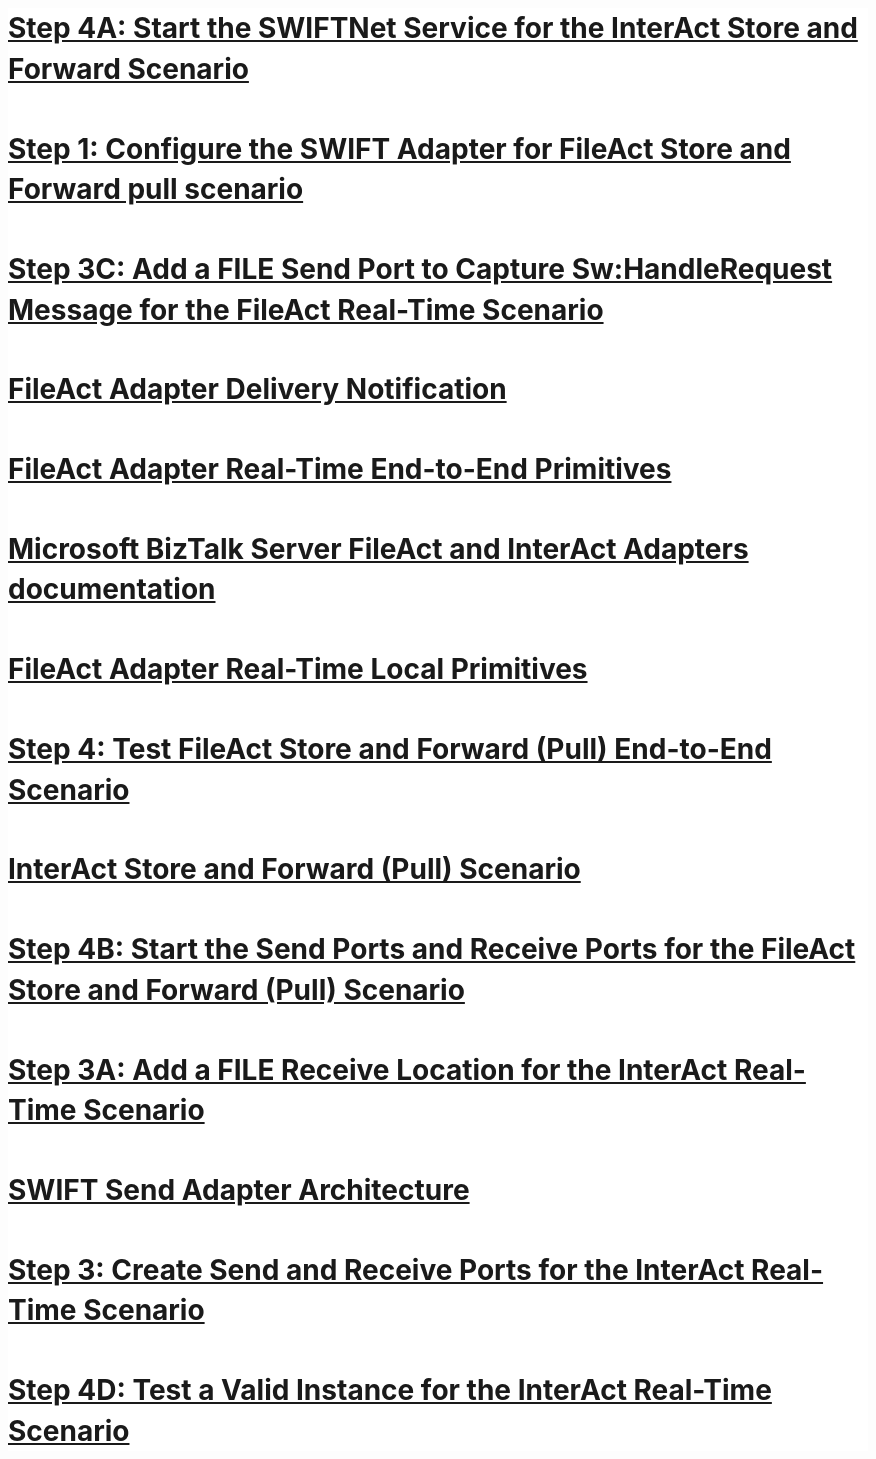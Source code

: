 # [Step 4A: Start the SWIFTNet Service for the InterAct Store and Forward Scenario](step-4a-start-the-swiftnet-service-for-the-interact-store-and-forward-scenario.md)
# [Step 1: Configure the SWIFT Adapter for FileAct Store and Forward pull scenario](step-1-configure-the-swift-adapter-for-fileact-store-and-forward-pull-scenario.md)
# [Step 3C: Add a FILE Send Port to Capture Sw:HandleRequest Message for the FileAct Real-Time Scenario](step-3c-add-file-send-port-to-get-sw-handlerequest-message-for-fileact.md)
# [FileAct Adapter Delivery Notification](fileact-adapter-delivery-notification.md)
# [FileAct Adapter Real-Time End-to-End Primitives](fileact-adapter-real-time-end-to-end-primitives.md)
# [Microsoft BizTalk Server FileAct and InterAct Adapters documentation](microsoft-biztalk-server-fileact-and-interact-adapters-documentation.md)
# [FileAct Adapter Real-Time Local Primitives](fileact-adapter-real-time-local-primitives.md)
# [Step 4: Test FileAct Store and Forward (Pull) End-to-End Scenario](step-4-test-fileact-store-and-forward-pull-end-to-end-scenario.md)
# [InterAct Store and Forward (Pull) Scenario](interact-store-and-forward-pull-scenario.md)
# [Step 4B: Start the Send Ports and Receive Ports for the FileAct Store and Forward (Pull) Scenario](step-4b-start-send-and-receive-ports-for-fileact-store-and-forward-scenario.md)
# [Step 3A: Add a FILE Receive Location for the InterAct Real-Time Scenario](step-3a-add-a-file-receive-location-for-the-interact-real-time-scenario.md)
# [SWIFT Send Adapter Architecture](swift-send-adapter-architecture.md)
# [Step 3: Create Send and Receive Ports for the InterAct Real-Time Scenario](step-3-create-send-and-receive-ports-for-the-interact-real-time-scenario.md)
# [Step 4D: Test a Valid Instance for the InterAct Real-Time Scenario](step-4d-test-a-valid-instance-for-the-interact-real-time-scenario.md)